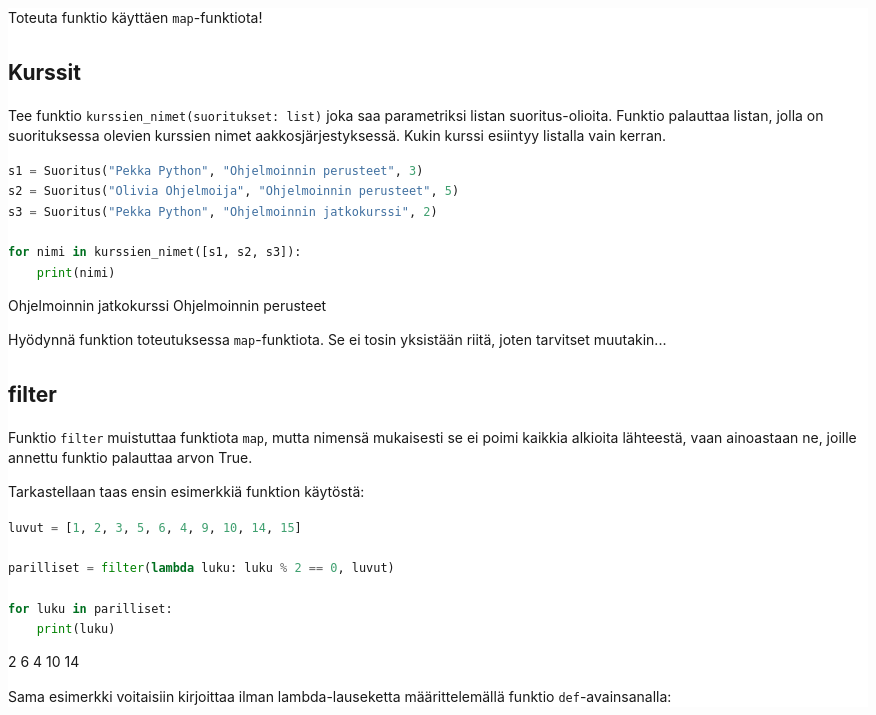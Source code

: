 Toteuta funktio käyttäen `map`-funktiota!

## Kurssit

Tee funktio `kurssien_nimet(suoritukset: list)` joka saa parametriksi listan suoritus-olioita. Funktio palauttaa listan, jolla on suorituksessa olevien kurssien nimet aakkosjärjestyksessä. Kukin kurssi esiintyy listalla vain kerran.

```python
s1 = Suoritus("Pekka Python", "Ohjelmoinnin perusteet", 3)
s2 = Suoritus("Olivia Ohjelmoija", "Ohjelmoinnin perusteet", 5)
s3 = Suoritus("Pekka Python", "Ohjelmoinnin jatkokurssi", 2)

for nimi in kurssien_nimet([s1, s2, s3]):
    print(nimi)
```
<sample-output>

Ohjelmoinnin jatkokurssi
Ohjelmoinnin perusteet

</sample-output>

Hyödynnä funktion toteutuksessa `map`-funktiota. Se ei tosin yksistään riitä, joten tarvitset muutakin...

</programming-exercise>

## filter

Funktio `filter` muistuttaa funktiota `map`, mutta nimensä mukaisesti se ei poimi kaikkia alkioita lähteestä, vaan ainoastaan ne, joille annettu funktio palauttaa arvon True.

Tarkastellaan taas ensin esimerkkiä funktion käytöstä:

```python
luvut = [1, 2, 3, 5, 6, 4, 9, 10, 14, 15]

parilliset = filter(lambda luku: luku % 2 == 0, luvut)

for luku in parilliset:
    print(luku)
```

<sample-output>

2
6
4
10
14

</sample-output>

Sama esimerkki voitaisiin kirjoittaa ilman lambda-lauseketta määrittelemällä funktio `def`-avainsanalla:
